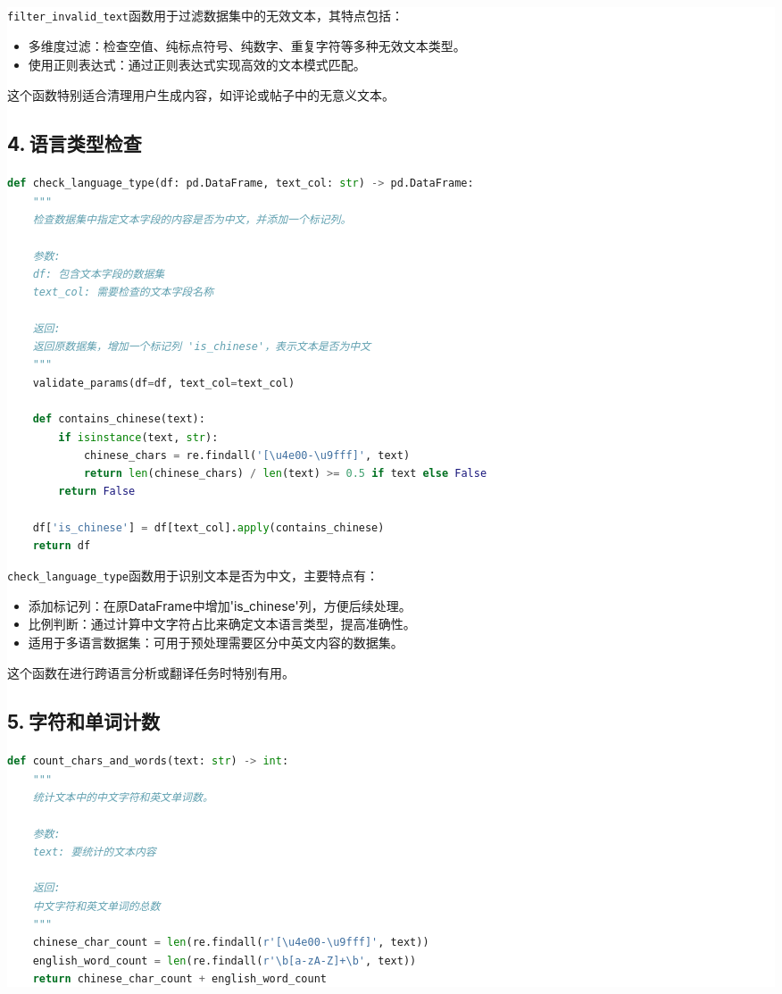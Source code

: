 `filter_invalid_text`函数用于过滤数据集中的无效文本，其特点包括：

- 多维度过滤：检查空值、纯标点符号、纯数字、重复字符等多种无效文本类型。
- 使用正则表达式：通过正则表达式实现高效的文本模式匹配。

这个函数特别适合清理用户生成内容，如评论或帖子中的无意义文本。

## 4. 语言类型检查

```python
def check_language_type(df: pd.DataFrame, text_col: str) -> pd.DataFrame:
    """
    检查数据集中指定文本字段的内容是否为中文，并添加一个标记列。

    参数:
    df: 包含文本字段的数据集
    text_col: 需要检查的文本字段名称

    返回:
    返回原数据集，增加一个标记列 'is_chinese'，表示文本是否为中文
    """
    validate_params(df=df, text_col=text_col)

    def contains_chinese(text):
        if isinstance(text, str):
            chinese_chars = re.findall('[\u4e00-\u9fff]', text)
            return len(chinese_chars) / len(text) >= 0.5 if text else False
        return False

    df['is_chinese'] = df[text_col].apply(contains_chinese)
    return df
```

`check_language_type`函数用于识别文本是否为中文，主要特点有：

- 添加标记列：在原DataFrame中增加'is_chinese'列，方便后续处理。
- 比例判断：通过计算中文字符占比来确定文本语言类型，提高准确性。
- 适用于多语言数据集：可用于预处理需要区分中英文内容的数据集。

这个函数在进行跨语言分析或翻译任务时特别有用。 

## 5. 字符和单词计数

```python
def count_chars_and_words(text: str) -> int:
    """
    统计文本中的中文字符和英文单词数。

    参数:
    text: 要统计的文本内容

    返回:
    中文字符和英文单词的总数
    """
    chinese_char_count = len(re.findall(r'[\u4e00-\u9fff]', text))
    english_word_count = len(re.findall(r'\b[a-zA-Z]+\b', text))
    return chinese_char_count + english_word_count
```
